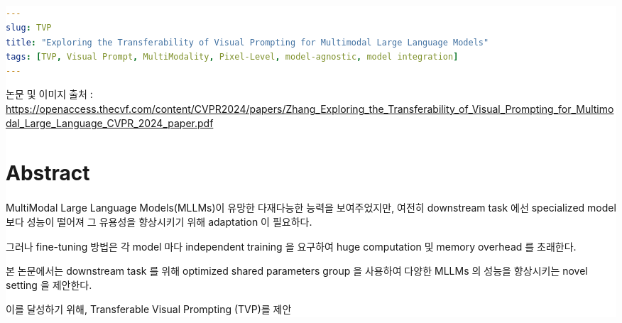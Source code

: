```yaml
---
slug: TVP
title: "Exploring the Transferability of Visual Prompting for Multimodal Large Language Models"
tags: [TVP, Visual Prompt, MultiModality, Pixel-Level, model-agnostic, model integration]
---
```


논문 및 이미지 출처 : <https://openaccess.thecvf.com/content/CVPR2024/papers/Zhang_Exploring_the_Transferability_of_Visual_Prompting_for_Multimodal_Large_Language_CVPR_2024_paper.pdf>

# Abstract

MultiModal Large Language Models(MLLMs)이 유망한 다재다능한 능력을 보여주었지만, 여전히 downstream task 에선 specialized model 보다 성능이 떨어져 그 유용성을 향상시키기 위해 adaptation 이 필요하다.

그러나 fine-tuning 방법은 각 model 마다 independent training 을 요구하여 huge computation 및 memory overhead 를 초래한다.

본 논문에서는 downstream task 를 위해 optimized shared parameters group 을 사용하여 다양한 MLLMs 의 성능을 향상시키는 novel setting 을 제안한다.

이를 달성하기 위해, Transferable Visual Prompting (TVP)를 제안
